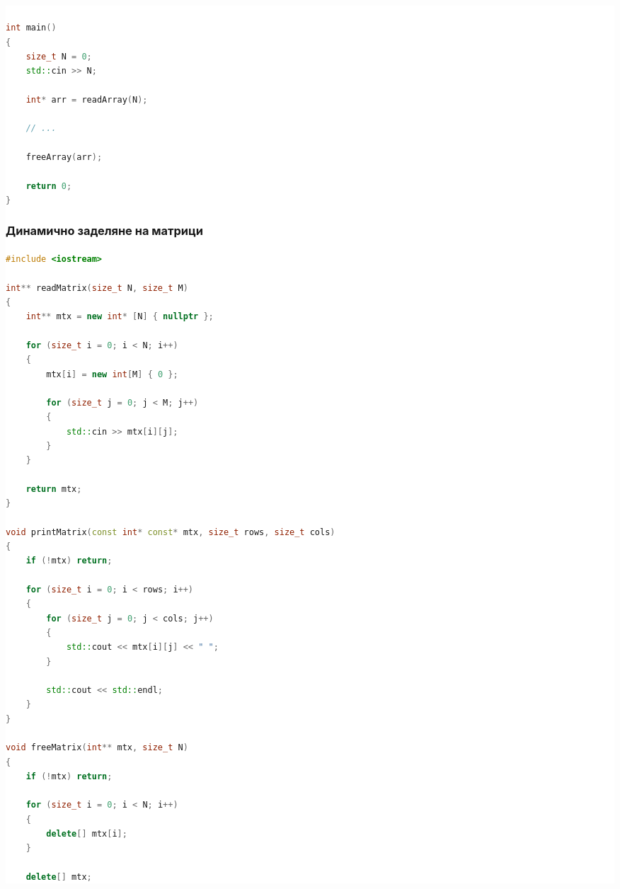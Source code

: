```c++

int main()
{
	size_t N = 0;
	std::cin >> N;

	int* arr = readArray(N);

	// ...

	freeArray(arr);

	return 0;
}
```

### Динамично заделяне на матрици

```c++
#include <iostream>

int** readMatrix(size_t N, size_t M)
{
	int** mtx = new int* [N] { nullptr };

	for (size_t i = 0; i < N; i++)
	{
		mtx[i] = new int[M] { 0 };

		for (size_t j = 0; j < M; j++)
		{
			std::cin >> mtx[i][j];
		}
	}

	return mtx;
}

void printMatrix(const int* const* mtx, size_t rows, size_t cols)
{
	if (!mtx) return;

	for (size_t i = 0; i < rows; i++)
	{
		for (size_t j = 0; j < cols; j++)
		{
			std::cout << mtx[i][j] << " ";
		}

		std::cout << std::endl;
	}
}

void freeMatrix(int** mtx, size_t N)
{
	if (!mtx) return;

	for (size_t i = 0; i < N; i++)
	{
		delete[] mtx[i];
	}

	delete[] mtx;
```